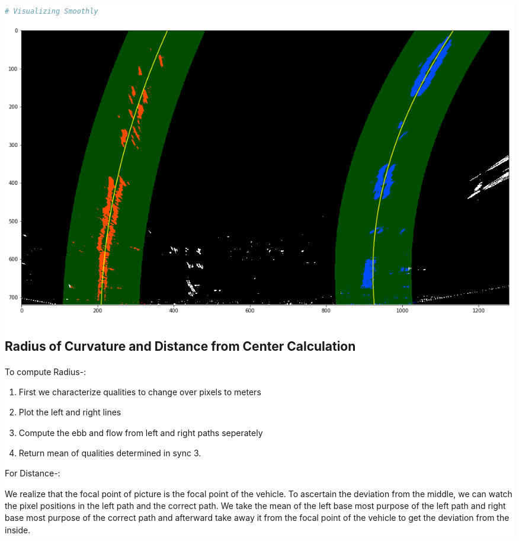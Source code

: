 

```python
# Visualizing Smoothly
```


![png](output_31_0.png)


## Radius of Curvature and Distance from Center Calculation 


To compute Radius-: 

1. First we characterize qualities to change over pixels to meters 

2. Plot the left and right lines 

3. Compute the ebb and flow from left and right paths seperately 

4. Return mean of qualities determined in sync 3. 

For Distance-: 

We realize that the focal point of picture is the focal point of the vehicle. To ascertain the deviation from the middle, we can watch the pixel positions in the left path and the correct path. We take the mean of the left base most purpose of the left path and right base most purpose of the correct path and afterward take away it from the focal point of the vehicle to get the deviation from the inside.

